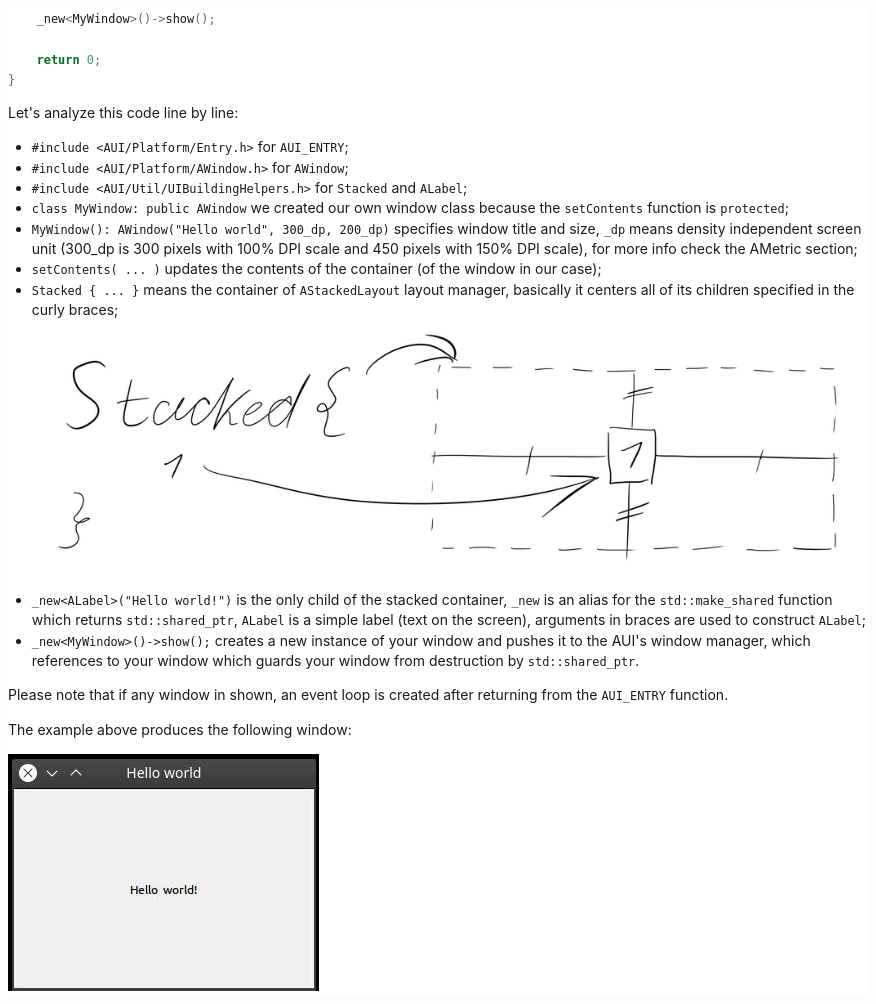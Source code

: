 ```cpp
    _new<MyWindow>()->show();

    return 0;
}
```

Let's analyze this code line by line:

- `#include <AUI/Platform/Entry.h>` for `AUI_ENTRY`;
- `#include <AUI/Platform/AWindow.h>` for `AWindow`;
- `#include <AUI/Util/UIBuildingHelpers.h>` for `Stacked` and `ALabel`;
- `class MyWindow: public AWindow` we created our own window class because the `setContents` function is `protected`;
- `MyWindow(): AWindow("Hello world", 300_dp, 200_dp)` specifies window title and size, `_dp` means density independent
   screen unit (300_dp is 300 pixels with 100% DPI scale and 450 pixels with 150% DPI scale), for more info check the
   AMetric section;
- `setContents( ... )` updates the contents of the container (of the window in our case);
- `Stacked { ... }` means the container of `AStackedLayout` layout manager, basically it centers all of its children
   specified in the curly braces;
   ![Stacked](imgs/stacked1.jpg)
- `_new<ALabel>("Hello world!")` is the only child of the stacked container, `_new` is an alias for the
  `std::make_shared` function which returns `std::shared_ptr`, `ALabel` is a simple label (text on the screen),
  arguments in braces are used to construct `ALabel`;
- `_new<MyWindow>()->show();` creates a new instance of your window and pushes it to the AUI's window manager, which
  references to your window which guards your window from destruction by `std::shared_ptr`.

Please note that if any window in shown, an event loop is created after returning from the `AUI_ENTRY` function.

The example above produces the following window:

![Label](imgs/Screenshot_20210408_024201.jpg)
